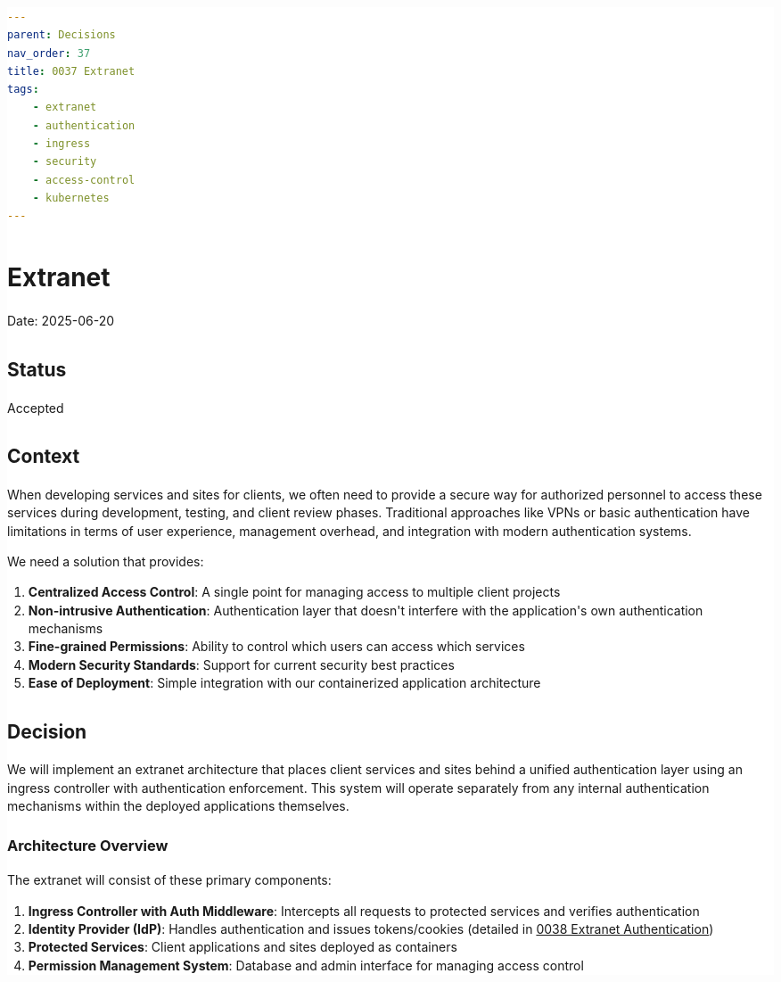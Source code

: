 ```yaml
---
parent: Decisions
nav_order: 37
title: 0037 Extranet
tags:
    - extranet
    - authentication
    - ingress
    - security
    - access-control
    - kubernetes
---
```

# Extranet

Date: 2025-06-20

## Status

Accepted

## Context

When developing services and sites for clients, we often need to provide a secure way for authorized personnel to access these services during development, testing, and client review phases. Traditional approaches like VPNs or basic authentication have limitations in terms of user experience, management overhead, and integration with modern authentication systems.

We need a solution that provides:

1. **Centralized Access Control**: A single point for managing access to multiple client projects
2. **Non-intrusive Authentication**: Authentication layer that doesn't interfere with the application's own authentication mechanisms
3. **Fine-grained Permissions**: Ability to control which users can access which services
4. **Modern Security Standards**: Support for current security best practices
5. **Ease of Deployment**: Simple integration with our containerized application architecture

## Decision

We will implement an extranet architecture that places client services and sites behind a unified authentication layer using an ingress controller with authentication enforcement. This system will operate separately from any internal authentication mechanisms within the deployed applications themselves.

### Architecture Overview

The extranet will consist of these primary components:

1. **Ingress Controller with Auth Middleware**: Intercepts all requests to protected services and verifies authentication
2. **Identity Provider (IdP)**: Handles authentication and issues tokens/cookies (detailed in [0038 Extranet Authentication](./0038-extranet-authentication.md))
3. **Protected Services**: Client applications and sites deployed as containers
4. **Permission Management System**: Database and admin interface for managing access control
